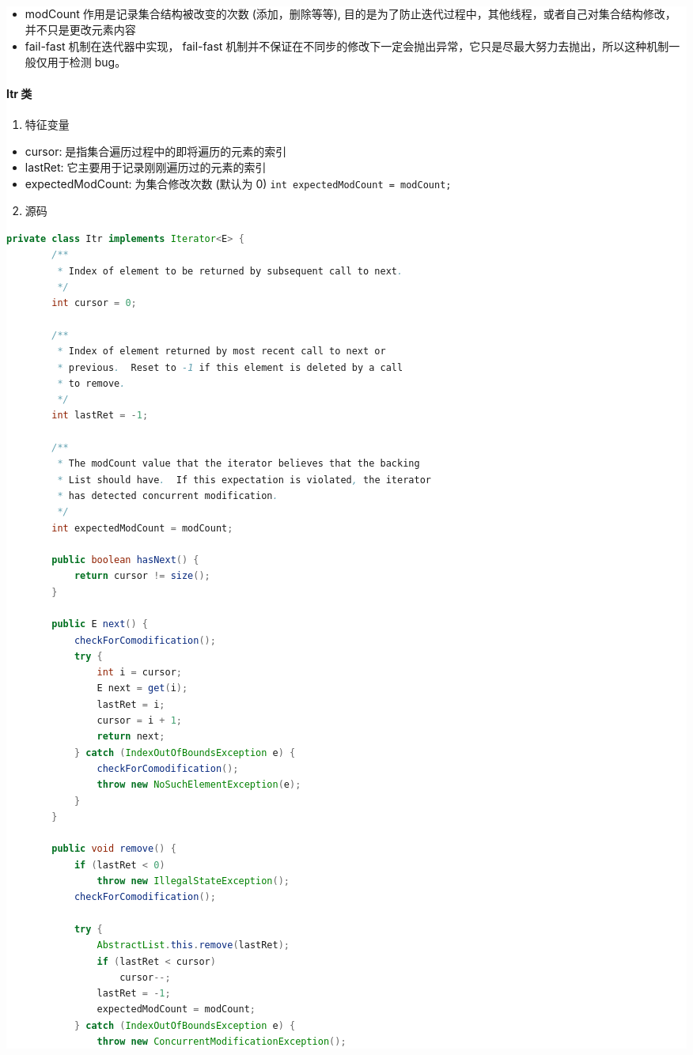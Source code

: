 - modCount 作用是记录集合结构被改变的次数 (添加，删除等等), 目的是为了防止迭代过程中，其他线程，或者自己对集合结构修改，并不只是更改元素内容
- fail-fast 机制在迭代器中实现，
  fail-fast 机制并不保证在不同步的修改下一定会抛出异常，它只是尽最大努力去抛出，所以这种机制一般仅用于检测 bug。

#### Itr 类

1. 特征变量

- cursor: 是指集合遍历过程中的即将遍历的元素的索引
- lastRet: 它主要用于记录刚刚遍历过的元素的索引
- expectedModCount: 为集合修改次数 (默认为 0) `int expectedModCount = modCount;`

2. 源码

```java
private class Itr implements Iterator<E> {
        /**
         * Index of element to be returned by subsequent call to next.
         */
        int cursor = 0;

        /**
         * Index of element returned by most recent call to next or
         * previous.  Reset to -1 if this element is deleted by a call
         * to remove.
         */
        int lastRet = -1;

        /**
         * The modCount value that the iterator believes that the backing
         * List should have.  If this expectation is violated, the iterator
         * has detected concurrent modification.
         */
        int expectedModCount = modCount;

        public boolean hasNext() {
            return cursor != size();
        }

        public E next() {
            checkForComodification();
            try {
                int i = cursor;
                E next = get(i);
                lastRet = i;
                cursor = i + 1;
                return next;
            } catch (IndexOutOfBoundsException e) {
                checkForComodification();
                throw new NoSuchElementException(e);
            }
        }

        public void remove() {
            if (lastRet < 0)
                throw new IllegalStateException();
            checkForComodification();

            try {
                AbstractList.this.remove(lastRet);
                if (lastRet < cursor)
                    cursor--;
                lastRet = -1;
                expectedModCount = modCount;
            } catch (IndexOutOfBoundsException e) {
                throw new ConcurrentModificationException();
```